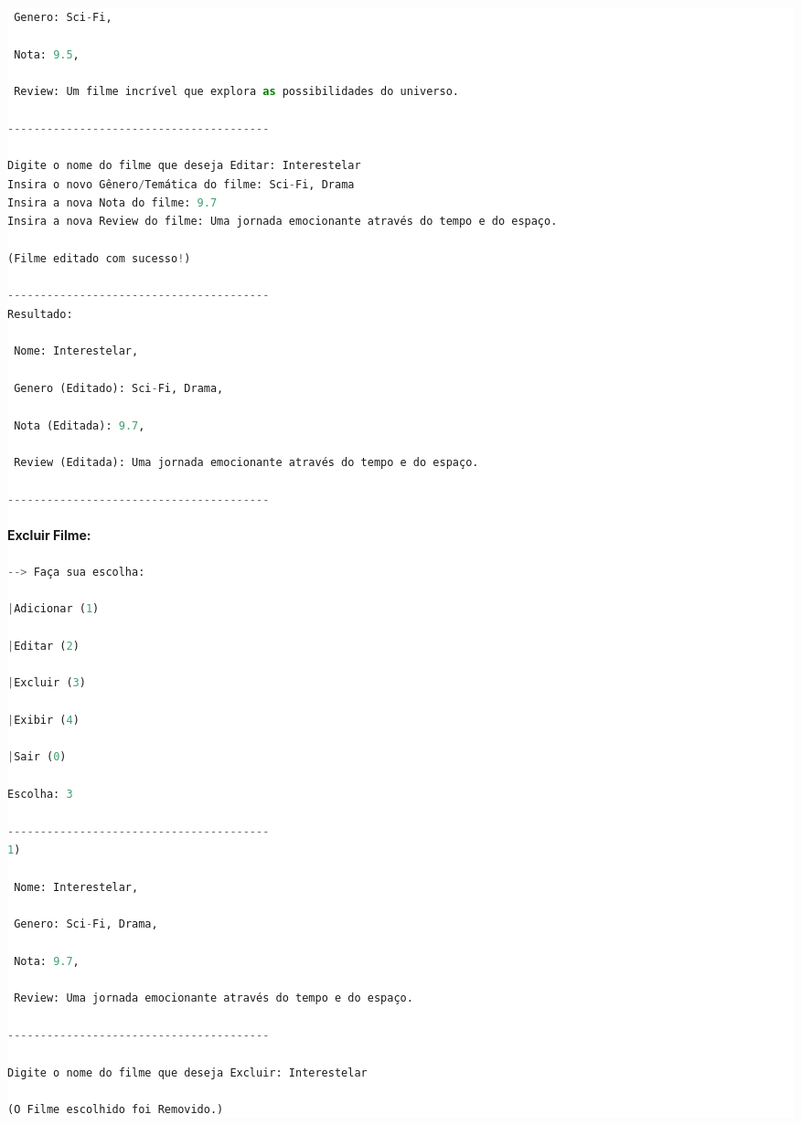 ``` py
 Genero: Sci-Fi,

 Nota: 9.5,

 Review: Um filme incrível que explora as possibilidades do universo.

----------------------------------------

Digite o nome do filme que deseja Editar: Interestelar
Insira o novo Gênero/Temática do filme: Sci-Fi, Drama
Insira a nova Nota do filme: 9.7
Insira a nova Review do filme: Uma jornada emocionante através do tempo e do espaço.

(Filme editado com sucesso!)

----------------------------------------
Resultado:
                      
 Nome: Interestelar,

 Genero (Editado): Sci-Fi, Drama,

 Nota (Editada): 9.7,

 Review (Editada): Uma jornada emocionante através do tempo e do espaço.

----------------------------------------
```

#### Excluir Filme:

``` py
--> Faça sua escolha:
      
|Adicionar (1)
        
|Editar (2)
        
|Excluir (3)
        
|Exibir (4)
        
|Sair (0)
        
Escolha: 3

----------------------------------------
1)
                  
 Nome: Interestelar,

 Genero: Sci-Fi, Drama,

 Nota: 9.7,

 Review: Uma jornada emocionante através do tempo e do espaço.

----------------------------------------

Digite o nome do filme que deseja Excluir: Interestelar

(O Filme escolhido foi Removido.)
```
